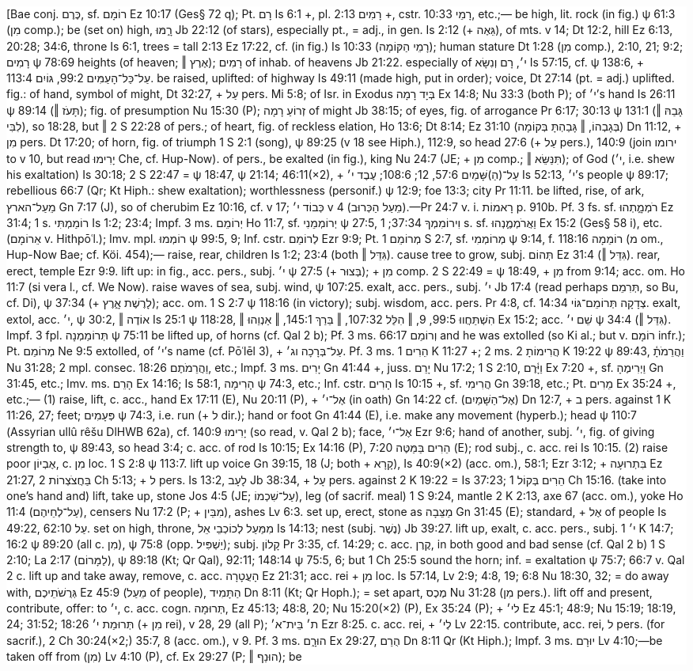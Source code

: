 [Bae conj. כֶּרֶם, sf. רוֹמָם Ez 10:17 (Ges§ 72 q); Pt. רָם Is 6:1 +, pl. רָמִים 2:13 +, cstr. רָמֵי 10:33, etc.;— be high, lit. rock (in fig.) ψ 61:3 (מִן comp.); be (set on) high, רָ֑מּוּ Jb 22:12 (of stars), especially pt., = adj., in gen. Is 2:12 (+ גֵּאֶה), of mts. v 14; Dt 12:2, hill Ez 6:13, 20:28; 34:6, throne Is 6:1, trees = tall 2:13 Ez 17:22, cf. (in fig.) Is 10:33 (רָמֵי הַקּוֹמָה); human stature Dt 1:28 (מִן comp.), 2:10, 21; 9:2; רָמִים ψ 78:69 heights (of heaven; ‖ אֶרֶץ); רָמִים of inhab. of heavens Jb 21:22. especially of י׳, רָם וְנִשָּׂא Is 57:15, cf. ψ 138:6, + עַל־כַּל־הָעַמִּים 99:2, גּוֹיִם 113:4. be raised, uplifted: of highway Is 49:11 (made high, put in order); voice, Dt 27:14 (pt. = adj.) uplifted. fig.: of hand, symbol of might, Dt 32:27, + עַל pers. Mi 5:8; of Isr. in Exodus בְּיָד רָמָה Ex 14:8; Nu 33:3 (both P); of י׳’s hand Is 26:11 ψ 89:14 (‖ תָּעֹז); fig. of presumption Nu 15:30 (P); זְרוֹעַ רָמָה of might Jb 38:15; of eyes, fig. of arrogance Pr 6:17; 30:13 ψ 131:1 (‖ גָּבַהּ לִבִּי), so 18:28, but ‖ 2 S 22:28 of pers.; of heart, fig. of reckless elation, Ho 13:6; Dt 8:14; Ez 31:10 (בְּגָבְהוֹ, ‖ גָּבַהְתָּ בְּקוֹמָה) Dn 11:12, + מִן pers. Dt 17:20; of horn, fig. of triumph 1 S 2:1 (song), ψ 89:25 (v 18 see Hiph.), 112:9, so head 27:6 (+ עַל pers.), 140:9 (join ירומו to v 10, but read יָרִימוּ Che, cf. Hup-Now). of pers., be exalted (in fig.), king Nu 24:7 (JE; + מִן comp.; ‖ תִּנַּשֵּׂא); of God (י׳, i.e. shew his exaltation) Is 30:18; 2 S 22:47 = ψ 18:47, ψ 21:14; 46:11(×2), + עַל־(הַ)שָּׁמַיִם 57:6, 12; 108:6; עֶבֶד י׳ Is 52:13, י׳’s people ψ 89:17; rebellious 66:7 (Qr; Kt Hiph.: shew exaltation); worthlessness (personif.) ψ 12:9; foe 13:3; city Pr 11:11. be lifted, rise, of ark, מֵעַל־הארץ Gn 7:17 (J), so of cherubim Ez 10:16, cf. v 17; כְּבוֹד י׳ v 4 (מֵעַל הַכְּרוּב).—Pr 24:7 v. i. רָאמוֹת p. 910b. Pf. 3 fs. sf. רֹמְמָ֑תְהוּ Ez 31:4; 1 s. רוֹמַמְתִּי Is 1:2; 23:4; Impf. 3 ms. יְרוֹמֵם Ho 11:7, sf. יְרוֹמְמֵנִי ψ 27:5, וִירוֹמִמְךָ 37:34; 1 s. sf. וַאֲרֹמְמֶ֑נְהוּ Ex 15:2 (Ges§ 58 i), etc. (אֵרוֹמָם v. Hithpōʿl.); Imv. mpl. רוֹמְמוּ ψ 99:5, 9; Inf. cstr. לְרוֹמֵם Ezr 9:9; Pt. מְרוֹמֵם 1 S 2:7, sf. מְרוֹמְמִי ψ 9:14, f. רוֹמֵמָה 118:16 (מ om., Hup-Now Bae; cf. Köi. 454);— raise, rear, children Is 1:2; 23:4 (both ‖ גִּדֵּל). cause tree to grow, subj. תְּהוֹם Ez 31:4 (‖ גִּדֵּל). rear, erect, temple Ezr 9:9. lift up: in fig., acc. pers., subj. י׳ ψ 27:5 (+ בְּצוּר); + מִן comp. 2 S 22:49 = ψ 18:49, + מִן from 9:14; acc. om. Ho 11:7 (si vera l., cf. We Now). raise waves of sea, subj. wind, ψ 107:25. exalt, acc. pers., subj. י׳ Jb 17:4 (read perhaps תְּרִמֵם, so Bu, cf. Di), ψ 37:34 (+ לָרֶשֶׁת אָ֑רֶץ); acc. om. 1 S 2:7 ψ 118:16 (in victory); subj. wisdom, acc. pers. Pr 4:8, cf. צְדָקָה תְּרוֹמֵם־גּוֹי 14:34. exalt, extol, acc. י׳, ψ 30:2, ‖ אוֹדֶה Is 25:1 ψ 118:28, ‖ הִשְׁתַּחֲווּ 99:5, 9, ‖ הִלֵּל 107:32, ‖ בֵּרַךְ 145:1, ‖ אַנְוֵהוּ Ex 15:2; acc. שֵׁם י׳ ψ 34:4 (‖ גִּדֵּל). Impf. 3 fpl. תְּרוֹמַמְנָה ψ 75:11 be lifted up, of horns (cf. Qal 2 b); Pf. 3 ms. וְרוֹמַם 66:17 and he was extolled (so Ki al.; but v. רוֹמָם infr.); Pt. מְרוֹמַם Ne 9:5 extolled, of י׳’s name (cf. Pōʿlēl 3), + עַל־בְּרָכָה וג׳. Pf. 3 ms. הֵרִים 1 K 11:27 +; 2 ms. הֲרִימוֹתָ 2 K 19:22 ψ 89:43, וַהֲרֵמֹתָ֫ Nu 31:28; 2 mpl. consec. וַהֲרֵמֹתֶם 18:26, etc.; Impf. 3 ms. יָרִים Gn 41:44 +, juss. יָרֵם Nu 17:2; 1 S 2:10, וַיָּ֫רֶם Ex 7:20 +, sf. וַיְרִימֶהָ Gn 31:45, etc.; Imv. ms. הָרֵם Ex 14:16; Is 58:1, הָרִימָה ψ 74:3, etc.; Inf. cstr. הָרִים Is 10:15 +, sf. הֲרִימִי Gn 39:18, etc.; Pt. מֵרִים Ex 35:24 +, etc.;— (1) raise, lift, c. acc., hand Ex 17:11 (E), Nu 20:11 (P), + אֶל־י׳ (in oath) Gn 14:22 cf. (אֶל־הַשָּׁמַיִם) Dn 12:7, + ב pers. against 1 K 11:26, 27; feet; פְּעָמִים ψ 74:3, i.e. run (+ ל dir.); hand or foot Gn 41:44 (E), i.e. make any movement (hyperb.); head ψ 110:7 (Assyrian ullû rêšu DlHWB 62a), cf. יָרִימוּ 140:9 (so read, v. Qal 2 b); face, אֶל־י׳ Ezr 9:6; hand of another, subj. י׳, fig. of giving strength to, ψ 89:43, so head 3:4; c. acc. of rod Is 10:15; Ex 14:16 (P), הֵרִים בַּמַּטֶּה 7:20 (E); rod subj., c. acc. rei Is 10:15. (2) raise poor אֶבְיוֹן, c. מִן loc. 1 S 2:8 ψ 113:7. lift up voice Gn 39:15, 18 (J; both + קָרָא), Is 40:9(×2) (acc. om.), 58:1; Ezr 3:12; + בִּתְרוּעָה Ez 21:27, בַּחֲצֹצְרוֹת 2 Ch 5:13; + ל pers. Is 13:2, לָעָב Jb 38:34, + עָל pers. against 2 K 19:22 = Is 37:23; הֵרִים בְּקוֹל 1 Ch 15:16. (take into one’s hand and) lift, take up, stone Jos 4:5 (JE; עַל־שִׁכְמוֹ), leg (of sacrif. meal) 1 S 9:24, mantle 2 K 2:13, axe 67 (acc. om.), yoke Ho 11:4 (עַל־לְחֵיהֶם), censers Nu 17:2 (P; + מִבֵּין), ashes Lv 6:3. set up, erect, stone as מַצֵּבָה Gn 31:45 (E); standard, + אֶל of people Is 49:22, עַל 62:10. set on high, throne, מִמַּעַל לְכוֹכְבֵי אֵל Is 14:13; nest (subj. נֶשֶׁר) Jb 39:27. lift up, exalt, c. acc. pers., subj. י׳ 1 K 14:7; 16:2 ψ 89:20 (all c. מִן), ψ 75:8 (opp. יַשְׁפִּיל); subj. קָלוֹן Pr 3:35, cf. 14:29; c. acc. קֶרֶן, in both good and bad sense (cf. Qal 2 b) 1 S 2:10; La 2:17 (לַמָּרוֹם), ψ 89:18 (Kt; Qr Qal), 92:11; 148:14 ψ 75:5, 6; but 1 Ch 25:5 sound the horn; inf. = exaltation ψ 75:7; 66:7 v. Qal 2 c. lift up and take away, remove, c. acc. הָעֲטָרָה Ez 21:31; acc. rei + מִן loc. Is 57:14, Lv 2:9; 4:8, 19; 6:8 Nu 18:30, 32; = do away with, גְּרֻשֹׁתֵיכֶם Ez 45:9 (מֵעַל of people), הַתָּמִיד Dn 8:11 (Kt; Qr Hoph.); = set apart, מֶכֶס Nu 31:28 (מִן pers.). lift off and present, contribute, offer: to י׳, c. acc. cogn. תְּרוּמָה, Ez 45:13; 48:8, 20; Nu 15:20(×2) (P), Ex 35:24 (P); + לי׳ Ez 45:1; 48:9; Nu 15:19; 18:19, 24; 31:52; תְּרוּמַת י׳ 18:26 (+ מִן rei), v 28, 29 (all P); ת׳ בֵּית־א׳ Ezr 8:25. c. acc. rei, + לְי׳ Lv 22:15. contribute, acc. rei, ל pers. (for sacrif.), 2 Ch 30:24(×2;) 35:7, 8 (acc. om.), v 9. Pf. 3 ms. הוּרָ֑ם Ex 29:27, הֻרַם Dn 8:11 Qr (Kt Hiph.); Impf. 3 ms. יוּרָם Lv 4:10;—be taken off from (מִן) Lv 4:10 (P), cf. Ex 29:27 (P; ‖ הוּנַף); be
